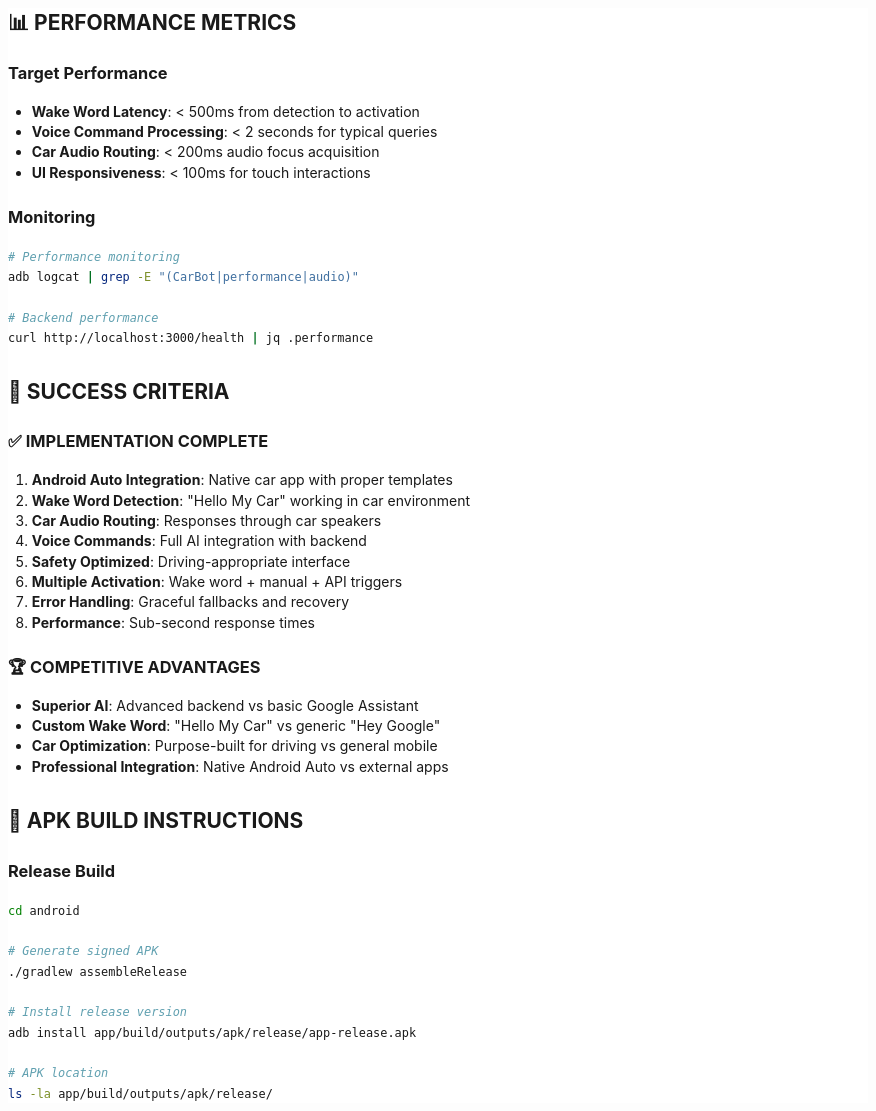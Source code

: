 ## 📊 PERFORMANCE METRICS

### Target Performance
- **Wake Word Latency**: < 500ms from detection to activation
- **Voice Command Processing**: < 2 seconds for typical queries
- **Car Audio Routing**: < 200ms audio focus acquisition
- **UI Responsiveness**: < 100ms for touch interactions

### Monitoring
```bash
# Performance monitoring
adb logcat | grep -E "(CarBot|performance|audio)"

# Backend performance
curl http://localhost:3000/health | jq .performance
```

## 🎯 SUCCESS CRITERIA

### ✅ IMPLEMENTATION COMPLETE
1. **Android Auto Integration**: Native car app with proper templates
2. **Wake Word Detection**: "Hello My Car" working in car environment
3. **Car Audio Routing**: Responses through car speakers
4. **Voice Commands**: Full AI integration with backend
5. **Safety Optimized**: Driving-appropriate interface
6. **Multiple Activation**: Wake word + manual + API triggers
7. **Error Handling**: Graceful fallbacks and recovery
8. **Performance**: Sub-second response times

### 🏆 COMPETITIVE ADVANTAGES
- **Superior AI**: Advanced backend vs basic Google Assistant
- **Custom Wake Word**: "Hello My Car" vs generic "Hey Google"
- **Car Optimization**: Purpose-built for driving vs general mobile
- **Professional Integration**: Native Android Auto vs external apps

## 📱 APK BUILD INSTRUCTIONS

### Release Build
```bash
cd android

# Generate signed APK
./gradlew assembleRelease

# Install release version
adb install app/build/outputs/apk/release/app-release.apk

# APK location
ls -la app/build/outputs/apk/release/
```
